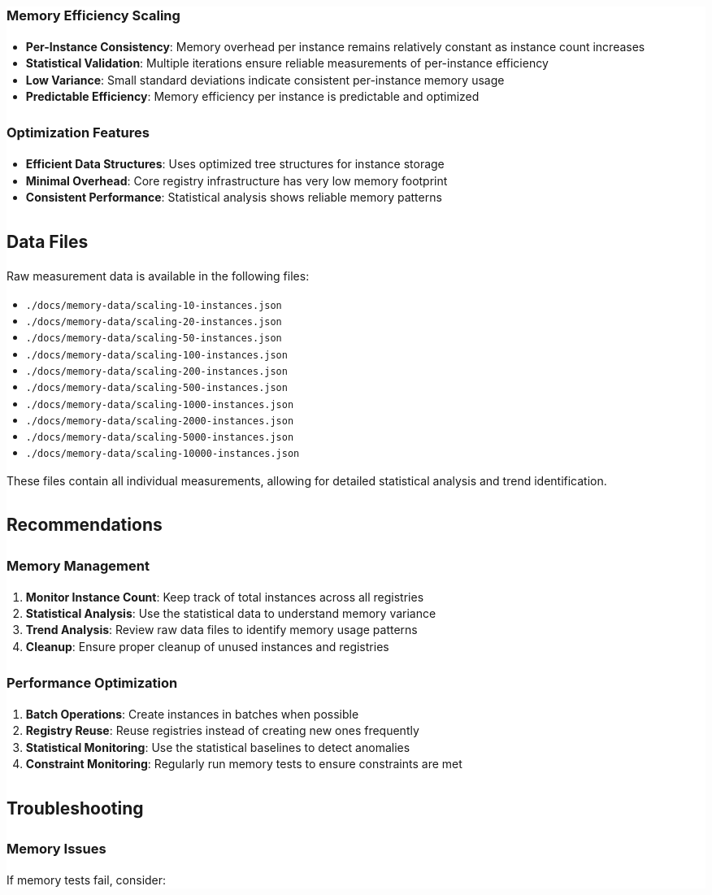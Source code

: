 ### Memory Efficiency Scaling
- **Per-Instance Consistency**: Memory overhead per instance remains relatively constant as instance count increases
- **Statistical Validation**: Multiple iterations ensure reliable measurements of per-instance efficiency
- **Low Variance**: Small standard deviations indicate consistent per-instance memory usage
- **Predictable Efficiency**: Memory efficiency per instance is predictable and optimized

### Optimization Features
- **Efficient Data Structures**: Uses optimized tree structures for instance storage
- **Minimal Overhead**: Core registry infrastructure has very low memory footprint
- **Consistent Performance**: Statistical analysis shows reliable memory patterns

## Data Files

Raw measurement data is available in the following files:
- `./docs/memory-data/scaling-10-instances.json`
- `./docs/memory-data/scaling-20-instances.json`
- `./docs/memory-data/scaling-50-instances.json`
- `./docs/memory-data/scaling-100-instances.json`
- `./docs/memory-data/scaling-200-instances.json`
- `./docs/memory-data/scaling-500-instances.json`
- `./docs/memory-data/scaling-1000-instances.json`
- `./docs/memory-data/scaling-2000-instances.json`
- `./docs/memory-data/scaling-5000-instances.json`
- `./docs/memory-data/scaling-10000-instances.json`

These files contain all individual measurements, allowing for detailed statistical analysis and trend identification.

## Recommendations

### Memory Management
1. **Monitor Instance Count**: Keep track of total instances across all registries
2. **Statistical Analysis**: Use the statistical data to understand memory variance
3. **Trend Analysis**: Review raw data files to identify memory usage patterns
4. **Cleanup**: Ensure proper cleanup of unused instances and registries

### Performance Optimization
1. **Batch Operations**: Create instances in batches when possible
2. **Registry Reuse**: Reuse registries instead of creating new ones frequently
3. **Statistical Monitoring**: Use the statistical baselines to detect anomalies
4. **Constraint Monitoring**: Regularly run memory tests to ensure constraints are met

## Troubleshooting

### Memory Issues
If memory tests fail, consider:
